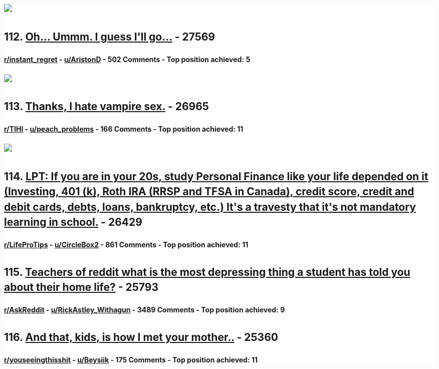 <a href="https://imgur.com/RVcBTIp.jpg"><img src="https://b.thumbs.redditmedia.com/TFmfpT5G0rlF3vWlfX8jSSwGJ2nlfM520gv0P3gP4Yw.jpg"></img></a>

## 112. [Oh... Ummm. I guess I'll go...](http://reddit.com/r/instant_regret/comments/jlc0ti/oh_ummm_i_guess_ill_go/) - 27569
#### [r/instant_regret](http://reddit.com/r/instant_regret) - [u/AristonD](http://reddit.com/u/AristonD) - 502 Comments - Top position achieved: 5

<a href="https://gfycat.com/friendlysorrowfulkouprey"><img src="https://a.thumbs.redditmedia.com/E2ygPECFQEifm30uO_XCQ5kxk8SMYpztke8-dFoOER8.jpg"></img></a>

## 113. [Thanks, I hate vampire sex.](http://reddit.com/r/TIHI/comments/jl9i1b/thanks_i_hate_vampire_sex/) - 26965
#### [r/TIHI](http://reddit.com/r/TIHI) - [u/peach_problems](http://reddit.com/u/peach_problems) - 166 Comments - Top position achieved: 11

<a href="https://i.redd.it/lgcxf3vb0cw51.jpg"><img src="https://b.thumbs.redditmedia.com/SGd-z7Llz24cV1iDccq2aVv68-1Znb3V1tc-YIgw3Tg.jpg"></img></a>

## 114. [LPT: If you are in your 20s, study Personal Finance like your life depended on it (Investing, 401 (k), Roth IRA (RRSP and TFSA in Canada), credit score, credit and debit cards, debts, loans, bankruptcy, etc.) It's a travesty that it's not mandatory learning in school.](http://reddit.com/r/LifeProTips/comments/jlqdk6/lpt_if_you_are_in_your_20s_study_personal_finance/) - 26429
#### [r/LifeProTips](http://reddit.com/r/LifeProTips) - [u/CircleBox2](http://reddit.com/u/CircleBox2) - 861 Comments - Top position achieved: 11

## 115. [Teachers of reddit what is the most depressing thing a student has told you about their home life?](http://reddit.com/r/AskReddit/comments/jlcttb/teachers_of_reddit_what_is_the_most_depressing/) - 25793
#### [r/AskReddit](http://reddit.com/r/AskReddit) - [u/RickAstley_Withagun](http://reddit.com/u/RickAstley_Withagun) - 3489 Comments - Top position achieved: 9

## 116. [And that, kids, is how I met your mother..](http://reddit.com/r/youseeingthisshit/comments/jlpg45/and_that_kids_is_how_i_met_your_mother/) - 25360
#### [r/youseeingthisshit](http://reddit.com/r/youseeingthisshit) - [u/Beysiik](http://reddit.com/u/Beysiik) - 175 Comments - Top position achieved: 11
